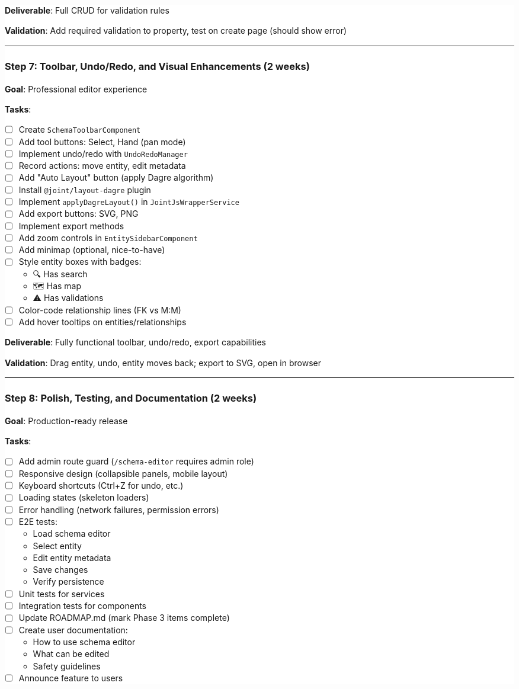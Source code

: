 **Deliverable**: Full CRUD for validation rules

**Validation**: Add required validation to property, test on create page (should show error)

---

### Step 7: Toolbar, Undo/Redo, and Visual Enhancements (2 weeks)

**Goal**: Professional editor experience

**Tasks**:
- [ ] Create `SchemaToolbarComponent`
- [ ] Add tool buttons: Select, Hand (pan mode)
- [ ] Implement undo/redo with `UndoRedoManager`
- [ ] Record actions: move entity, edit metadata
- [ ] Add "Auto Layout" button (apply Dagre algorithm)
- [ ] Install `@joint/layout-dagre` plugin
- [ ] Implement `applyDagreLayout()` in `JointJsWrapperService`
- [ ] Add export buttons: SVG, PNG
- [ ] Implement export methods
- [ ] Add zoom controls in `EntitySidebarComponent`
- [ ] Add minimap (optional, nice-to-have)
- [ ] Style entity boxes with badges:
  - 🔍 Has search
  - 🗺️ Has map
  - ⚠️ Has validations
- [ ] Color-code relationship lines (FK vs M:M)
- [ ] Add hover tooltips on entities/relationships

**Deliverable**: Fully functional toolbar, undo/redo, export capabilities

**Validation**: Drag entity, undo, entity moves back; export to SVG, open in browser

---

### Step 8: Polish, Testing, and Documentation (2 weeks)

**Goal**: Production-ready release

**Tasks**:
- [ ] Add admin route guard (`/schema-editor` requires admin role)
- [ ] Responsive design (collapsible panels, mobile layout)
- [ ] Keyboard shortcuts (Ctrl+Z for undo, etc.)
- [ ] Loading states (skeleton loaders)
- [ ] Error handling (network failures, permission errors)
- [ ] E2E tests:
  - Load schema editor
  - Select entity
  - Edit entity metadata
  - Save changes
  - Verify persistence
- [ ] Unit tests for services
- [ ] Integration tests for components
- [ ] Update ROADMAP.md (mark Phase 3 items complete)
- [ ] Create user documentation:
  - How to use schema editor
  - What can be edited
  - Safety guidelines
- [ ] Announce feature to users
